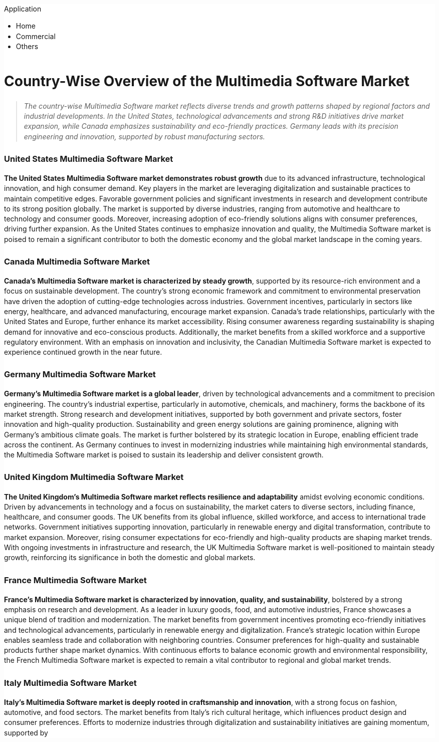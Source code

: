Application</h3><ul><li>Home</li><li>Commercial</li><li>Others</li></ul><h1><span class="">Country-Wise Overview of the Multimedia Software Market<br /></span></h1><blockquote><p><em><span class="">The country-wise Multimedia Software market reflects diverse trends and growth patterns shaped by regional factors and industrial developments. In the United States, technological advancements and strong R&amp;D initiatives drive market expansion, while Canada emphasizes sustainability and eco-friendly practices. Germany leads with its precision engineering and innovation, supported by robust manufacturing sectors.</span></em></p></blockquote><h3><strong>United States Multimedia Software Market</strong></h3><p><strong>The United States Multimedia Software market demonstrates robust growth</strong> due to its advanced infrastructure, technological innovation, and high consumer demand. Key players in the market are leveraging digitalization and sustainable practices to maintain competitive edges. Favorable government policies and significant investments in research and development contribute to its strong position globally. The market is supported by diverse industries, ranging from automotive and healthcare to technology and consumer goods. Moreover, increasing adoption of eco-friendly solutions aligns with consumer preferences, driving further expansion. As the United States continues to emphasize innovation and quality, the Multimedia Software market is poised to remain a significant contributor to both the domestic economy and the global market landscape in the coming years.</p><h3><strong>Canada Multimedia Software Market</strong></h3><p><strong>Canada&rsquo;s Multimedia Software market is characterized by steady growth</strong>, supported by its resource-rich environment and a focus on sustainable development. The country&rsquo;s strong economic framework and commitment to environmental preservation have driven the adoption of cutting-edge technologies across industries. Government incentives, particularly in sectors like energy, healthcare, and advanced manufacturing, encourage market expansion. Canada&rsquo;s trade relationships, particularly with the United States and Europe, further enhance its market accessibility. Rising consumer awareness regarding sustainability is shaping demand for innovative and eco-conscious products. Additionally, the market benefits from a skilled workforce and a supportive regulatory environment. With an emphasis on innovation and inclusivity, the Canadian Multimedia Software market is expected to experience continued growth in the near future.</p><h3><strong>Germany Multimedia Software Market</strong></h3><p><strong>Germany&rsquo;s Multimedia Software market is a global leader</strong>, driven by technological advancements and a commitment to precision engineering. The country&rsquo;s industrial expertise, particularly in automotive, chemicals, and machinery, forms the backbone of its market strength. Strong research and development initiatives, supported by both government and private sectors, foster innovation and high-quality production. Sustainability and green energy solutions are gaining prominence, aligning with Germany&rsquo;s ambitious climate goals. The market is further bolstered by its strategic location in Europe, enabling efficient trade across the continent. As Germany continues to invest in modernizing industries while maintaining high environmental standards, the Multimedia Software market is poised to sustain its leadership and deliver consistent growth.</p><h3><strong>United Kingdom Multimedia Software Market</strong></h3><p><strong>The United Kingdom&rsquo;s Multimedia Software market reflects resilience and adaptability</strong> amidst evolving economic conditions. Driven by advancements in technology and a focus on sustainability, the market caters to diverse sectors, including finance, healthcare, and consumer goods. The UK benefits from its global influence, skilled workforce, and access to international trade networks. Government initiatives supporting innovation, particularly in renewable energy and digital transformation, contribute to market expansion. Moreover, rising consumer expectations for eco-friendly and high-quality products are shaping market trends. With ongoing investments in infrastructure and research, the UK Multimedia Software market is well-positioned to maintain steady growth, reinforcing its significance in both the domestic and global markets.</p><h3><strong>France Multimedia Software Market</strong></h3><p><strong>France&rsquo;s Multimedia Software market is characterized by innovation, quality, and sustainability</strong>, bolstered by a strong emphasis on research and development. As a leader in luxury goods, food, and automotive industries, France showcases a unique blend of tradition and modernization. The market benefits from government incentives promoting eco-friendly initiatives and technological advancements, particularly in renewable energy and digitalization. France&rsquo;s strategic location within Europe enables seamless trade and collaboration with neighboring countries. Consumer preferences for high-quality and sustainable products further shape market dynamics. With continuous efforts to balance economic growth and environmental responsibility, the French Multimedia Software market is expected to remain a vital contributor to regional and global market trends.</p><h3><strong>Italy Multimedia Software Market</strong></h3><p><strong>Italy&rsquo;s Multimedia Software market is deeply rooted in craftsmanship and innovation</strong>, with a strong focus on fashion, automotive, and food sectors. The market benefits from Italy&rsquo;s rich cultural heritage, which influences product design and consumer preferences. Efforts to modernize industries through digitalization and sustainability initiatives are gaining momentum, supported by